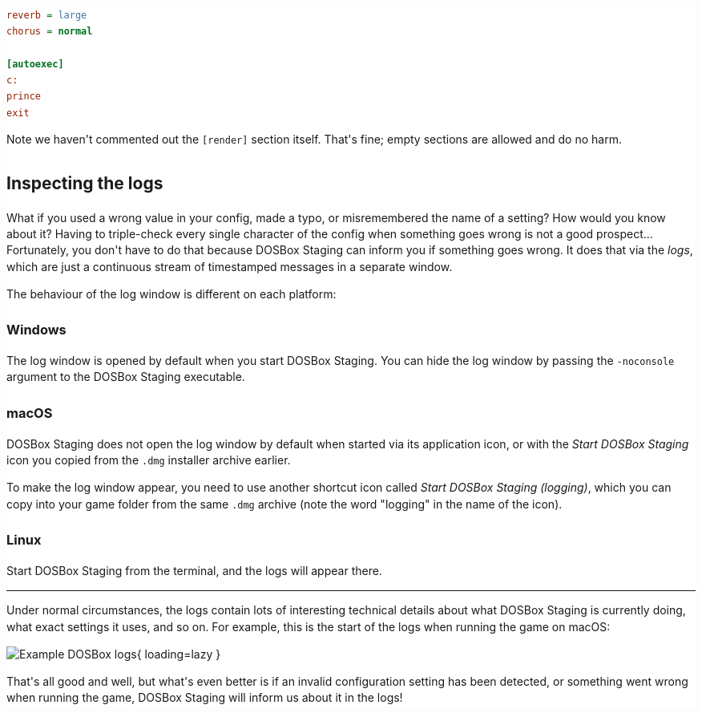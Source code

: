 ```ini
reverb = large
chorus = normal

[autoexec]
c:
prince
exit
```

Note we haven't commented out the `[render]` section itself. That's fine;
empty sections are allowed and do no harm.


## Inspecting the logs

What if you used a wrong value in your config, made a typo, or misremembered
the name of a setting? How would you know about it? Having to triple-check
every single character of the config when something goes wrong is not a good
prospect... Fortunately, you don't have to do that because DOSBox Staging can
inform you if something goes wrong. It does that via the *logs*, which are just
a continuous stream of timestamped messages in a separate window.

The behaviour of the log window is different on each platform:

<h3>Windows</h3>

The log window is opened by default when you start DOSBox Staging. You can
hide the log window by passing the `-noconsole` argument to the DOSBox
Staging executable.

<h3>macOS</h3>

DOSBox Staging does not open the log window by default when started via its
application icon, or with the *Start DOSBox Staging* icon you copied from the
`.dmg` installer archive earlier.

To make the log window appear, you need to use another shortcut icon called
_Start DOSBox Staging (logging)_, which you can copy into your game folder
from the same `.dmg` archive (note the word "logging" in the name of the
icon).

<h3>Linux</h3>

Start DOSBox Staging from the terminal, and the logs will appear there.

---

Under normal circumstances, the logs contain lots of interesting technical
details about what DOSBox Staging is currently doing, what exact settings it
uses, and so on. For example, this is the start of the logs when running the
game on macOS:

![Example DOSBox logs](https://archive.org/download/dosbox-staging-v0.82.0-logging/pop-logs1.png){ loading=lazy }

That's all good and well, but what's even better is if an invalid
configuration setting has been detected, or something went wrong when running
the game, DOSBox Staging will inform us about it in the logs!

